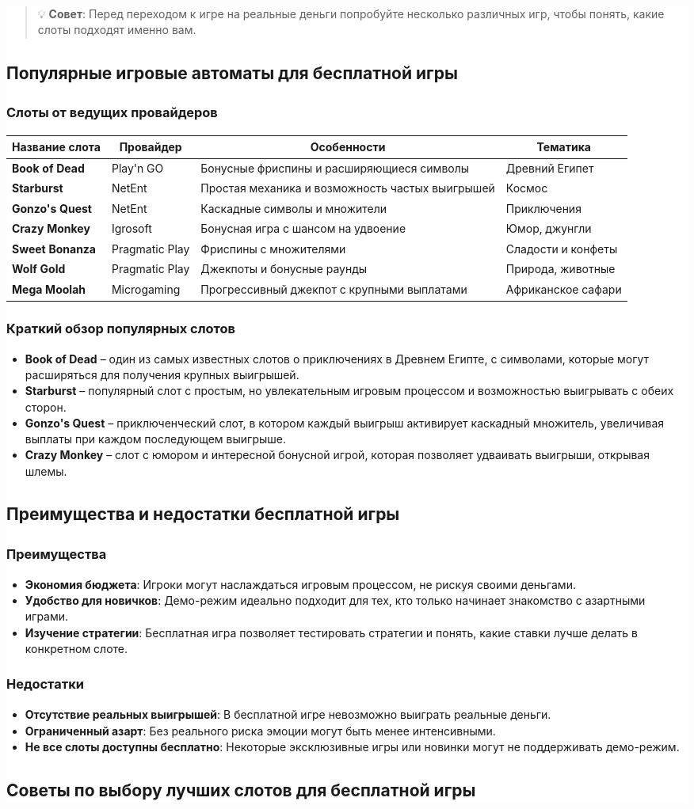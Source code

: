 > 💡 **Совет**: Перед переходом к игре на реальные деньги попробуйте несколько различных игр, чтобы понять, какие слоты подходят именно вам.

## Популярные игровые автоматы для бесплатной игры

### Слоты от ведущих провайдеров

| Название слота       | Провайдер       | Особенности                              | Тематика                |
|----------------------|-----------------|------------------------------------------|-------------------------|
| **Book of Dead**     | Play'n GO       | Бонусные фриспины и расширяющиеся символы | Древний Египет         |
| **Starburst**        | NetEnt          | Простая механика и возможность частых выигрышей | Космос                 |
| **Gonzo's Quest**    | NetEnt          | Каскадные символы и множители              | Приключения            |
| **Crazy Monkey**     | Igrosoft        | Бонусная игра с шансом на удвоение         | Юмор, джунгли          |
| **Sweet Bonanza**    | Pragmatic Play  | Фриспины с множителями                     | Сладости и конфеты     |
| **Wolf Gold**        | Pragmatic Play  | Джекпоты и бонусные раунды                 | Природа, животные      |
| **Mega Moolah**      | Microgaming     | Прогрессивный джекпот с крупными выплатами | Африканское сафари     |

### Краткий обзор популярных слотов

- **Book of Dead** – один из самых известных слотов о приключениях в Древнем Египте, с символами, которые могут расширяться для получения крупных выигрышей.
- **Starburst** – популярный слот с простым, но увлекательным игровым процессом и возможностью выигрывать с обеих сторон.
- **Gonzo's Quest** – приключенческий слот, в котором каждый выигрыш активирует каскадный множитель, увеличивая выплаты при каждом последующем выигрыше.
- **Crazy Monkey** – слот с юмором и интересной бонусной игрой, которая позволяет удваивать выигрыши, открывая шлемы.

## Преимущества и недостатки бесплатной игры

### Преимущества

- **Экономия бюджета**: Игроки могут наслаждаться игровым процессом, не рискуя своими деньгами.
- **Удобство для новичков**: Демо-режим идеально подходит для тех, кто только начинает знакомство с азартными играми.
- **Изучение стратегии**: Бесплатная игра позволяет тестировать стратегии и понять, какие ставки лучше делать в конкретном слоте.

### Недостатки

- **Отсутствие реальных выигрышей**: В бесплатной игре невозможно выиграть реальные деньги.
- **Ограниченный азарт**: Без реального риска эмоции могут быть менее интенсивными.
- **Не все слоты доступны бесплатно**: Некоторые эксклюзивные игры или новинки могут не поддерживать демо-режим.

## Советы по выбору лучших слотов для бесплатной игры
